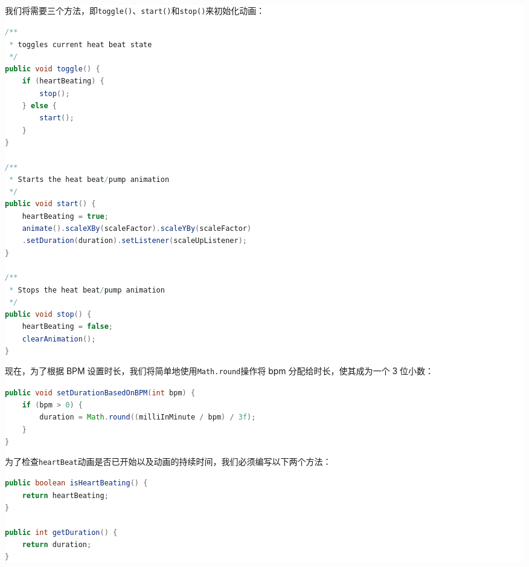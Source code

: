 ```java
```

我们将需要三个方法，即`toggle()`、`start()`和`stop()`来初始化动画：

```java
/**
 * toggles current heat beat state
 */
public void toggle() {
    if (heartBeating) {
        stop();
    } else {
        start();
    }
}

/**
 * Starts the heat beat/pump animation
 */
public void start() {
    heartBeating = true;
    animate().scaleXBy(scaleFactor).scaleYBy(scaleFactor)
    .setDuration(duration).setListener(scaleUpListener);
}

/**
 * Stops the heat beat/pump animation
 */
public void stop() {
    heartBeating = false;
    clearAnimation();
}

```

现在，为了根据 BPM 设置时长，我们将简单地使用`Math.round`操作将 bpm 分配给时长，使其成为一个 3 位小数：

```java
public void setDurationBasedOnBPM(int bpm) {
    if (bpm > 0) {
        duration = Math.round((milliInMinute / bpm) / 3f);
    }
}

```

为了检查`heartBeat`动画是否已开始以及动画的持续时间，我们必须编写以下两个方法：

```java
public boolean isHeartBeating() {
    return heartBeating;
}

public int getDuration() {
    return duration;
}

```
